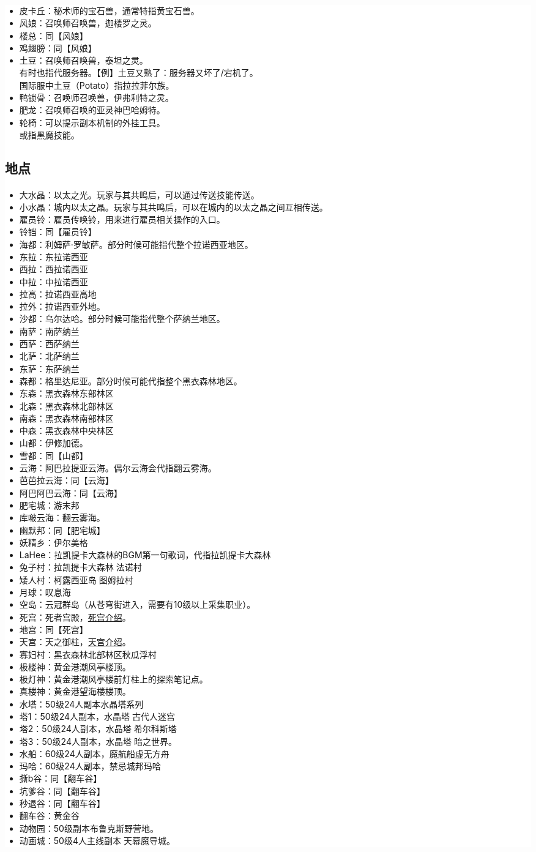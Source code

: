 * 皮卡丘：秘术师的宝石兽，通常特指黄宝石兽。
* 风娘：召唤师召唤兽，迦楼罗之灵。
* 楼总：同【风娘】
* 鸡翅膀：同【风娘】
* 土豆：召唤师召唤兽，泰坦之灵。<br/>有时也指代服务器。【例】土豆又熟了：服务器又坏了/宕机了。<br/>国际服中土豆（Potato）指拉拉菲尔族。
* 鸭锁骨：召唤师召唤兽，伊弗利特之灵。
* 肥龙：召唤师召唤的亚灵神巴哈姆特。
* 轮椅：可以提示副本机制的外挂工具。<br/>或指黑魔技能<Action name="以太步" />。

## 地点
* 大水晶：以太之光。玩家与其共鸣后，可以通过传送技能传送。
* 小水晶：城内以太之晶。玩家与其共鸣后，可以在城内的以太之晶之间互相传送。
* 雇员铃：雇员传唤铃，用来进行雇员相关操作的入口。
* 铃铛：同【雇员铃】
* 海都：利姆萨·罗敏萨。部分时候可能指代整个拉诺西亚地区。
* 东拉：东拉诺西亚
* 西拉：西拉诺西亚
* 中拉：中拉诺西亚
* 拉高：拉诺西亚高地
* 拉外：拉诺西亚外地。
* 沙都：乌尔达哈。部分时候可能指代整个萨纳兰地区。
* 南萨：南萨纳兰
* 西萨：西萨纳兰
* 北萨：北萨纳兰
* 东萨：东萨纳兰
* 森都：格里达尼亚。部分时候可能代指整个黑衣森林地区。
* 东森：黑衣森林东部林区
* 北森：黑衣森林北部林区
* 南森：黑衣森林南部林区
* 中森：黑衣森林中央林区
* 山都：伊修加德。
* 雪都：同【山都】
* 云海：阿巴拉提亚云海。偶尔云海会代指翻云雾海。
* 芭芭拉云海：同【云海】
* 阿巴阿巴云海：同【云海】
* 肥宅城：游末邦
* 库啵云海：翻云雾海。
* 幽默邦：同【肥宅城】
* 妖精乡：伊尔美格
* LaHee：拉凯提卡大森林的BGM第一句歌词，代指拉凯提卡大森林
* 兔子村：拉凯提卡大森林 法诺村
* 矮人村：柯露西亚岛 图姆拉村
* 月球：叹息海
* 空岛：云冠群岛（从苍穹街进入，需要有10级以上采集职业）。
* 死宫：死者宫殿，<a href="https://ff14.org/topic/dd.htm">死宫介绍</a>。
* 地宫：同【死宫】
* 天宫：天之御柱，<a href="https://ff14.org/topic/dd.htm">天宫介绍</a>。
* 寡妇村：黑衣森林北部林区秋瓜浮村
* 极楼神：黄金港潮风亭楼顶。
* 极灯神：黄金港潮风亭楼前灯柱上的探索笔记点。
* 真楼神：黄金港望海楼楼顶。
* 水塔：50级24人副本水晶塔系列
* 塔1：50级24人副本，水晶塔 古代人迷宫
* 塔2：50级24人副本，水晶塔 希尔科斯塔
* 塔3：50级24人副本，水晶塔 暗之世界。
* 水船：60级24人副本，魔航船虚无方舟
* 玛哈：60级24人副本，禁忌城邦玛哈
* 撕b谷：同【翻车谷】
* 坑爹谷：同【翻车谷】
* 秒退谷：同【翻车谷】
* 翻车谷：黄金谷
* 动物园：50级副本布鲁克斯野营地。
* 动画城：50级4人主线副本 天幕魔导城。